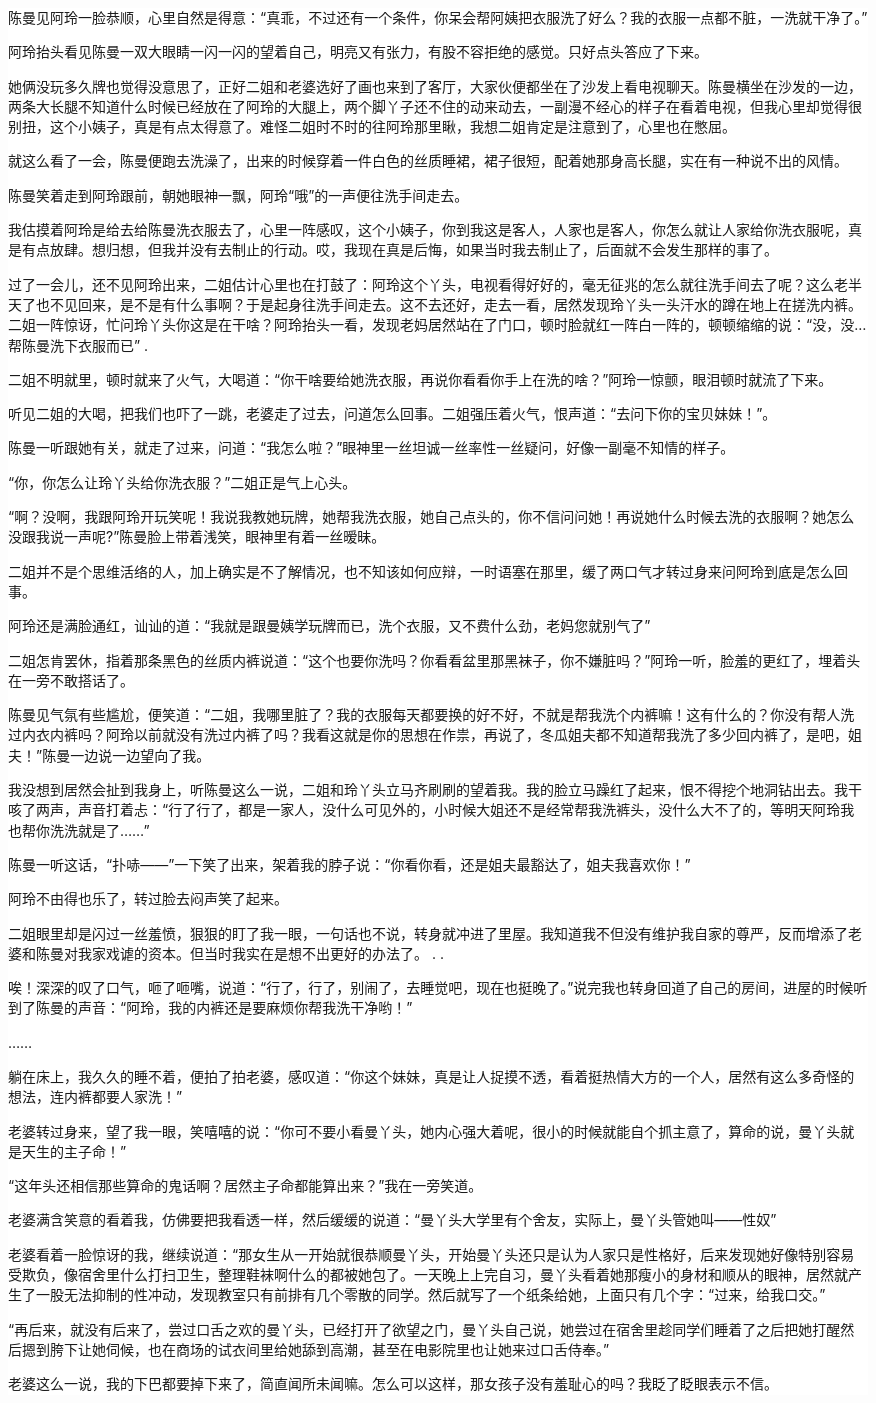 陈曼见阿玲一脸恭顺，心里自然是得意：“真乖，不过还有一个条件，你呆会帮阿姨把衣服洗了好么？我的衣服一点都不脏，一洗就干净了。” 

阿玲抬头看见陈曼一双大眼睛一闪一闪的望着自己，明亮又有张力，有股不容拒绝的感觉。只好点头答应了下来。

她俩没玩多久牌也觉得没意思了，正好二姐和老婆选好了画也来到了客厅，大家伙便都坐在了沙发上看电视聊天。陈曼横坐在沙发的一边，两条大长腿不知道什么时候已经放在了阿玲的大腿上，两个脚丫子还不住的动来动去，一副漫不经心的样子在看着电视，但我心里却觉得很别扭，这个小姨子，真是有点太得意了。难怪二姐时不时的往阿玲那里瞅，我想二姐肯定是注意到了，心里也在憋屈。

就这么看了一会，陈曼便跑去洗澡了，出来的时候穿着一件白色的丝质睡裙，裙子很短，配着她那身高长腿，实在有一种说不出的风情。

陈曼笑着走到阿玲跟前，朝她眼神一飘，阿玲“哦”的一声便往洗手间走去。

我估摸着阿玲是给去给陈曼洗衣服去了，心里一阵感叹，这个小姨子，你到我这是客人，人家也是客人，你怎么就让人家给你洗衣服呢，真是有点放肆。想归想，但我并没有去制止的行动。哎，我现在真是后悔，如果当时我去制止了，后面就不会发生那样的事了。

过了一会儿，还不见阿玲出来，二姐估计心里也在打鼓了：阿玲这个丫头，电视看得好好的，毫无征兆的怎么就往洗手间去了呢？这么老半天了也不见回来，是不是有什么事啊？于是起身往洗手间走去。这不去还好，走去一看，居然发现玲丫头一头汗水的蹲在地上在搓洗内裤。二姐一阵惊讶，忙问玲丫头你这是在干啥？阿玲抬头一看，发现老妈居然站在了门口，顿时脸就红一阵白一阵的，顿顿缩缩的说：“没，没…帮陈曼洗下衣服而已” . 

二姐不明就里，顿时就来了火气，大喝道：“你干啥要给她洗衣服，再说你看看你手上在洗的啥？”阿玲一惊颤，眼泪顿时就流了下来。

听见二姐的大喝，把我们也吓了一跳，老婆走了过去，问道怎么回事。二姐强压着火气，恨声道：“去问下你的宝贝妹妹！”。

陈曼一听跟她有关，就走了过来，问道：“我怎么啦？”眼神里一丝坦诚一丝率性一丝疑问，好像一副毫不知情的样子。

“你，你怎么让玲丫头给你洗衣服？”二姐正是气上心头。

“啊？没啊，我跟阿玲开玩笑呢！我说我教她玩牌，她帮我洗衣服，她自己点头的，你不信问问她！再说她什么时候去洗的衣服啊？她怎么没跟我说一声呢?”陈曼脸上带着浅笑，眼神里有着一丝暧昧。

二姐并不是个思维活络的人，加上确实是不了解情况，也不知该如何应辩，一时语塞在那里，缓了两口气才转过身来问阿玲到底是怎么回事。

阿玲还是满脸通红，讪讪的道：“我就是跟曼姨学玩牌而已，洗个衣服，又不费什么劲，老妈您就别气了”

二姐怎肯罢休，指着那条黑色的丝质内裤说道：“这个也要你洗吗？你看看盆里那黑袜子，你不嫌脏吗？”阿玲一听，脸羞的更红了，埋着头在一旁不敢搭话了。

陈曼见气氛有些尴尬，便笑道：“二姐，我哪里脏了？我的衣服每天都要换的好不好，不就是帮我洗个内裤嘛！这有什么的？你没有帮人洗过内衣内裤吗？阿玲以前就没有洗过内裤了吗？我看这就是你的思想在作祟，再说了，冬瓜姐夫都不知道帮我洗了多少回内裤了，是吧，姐夫！”陈曼一边说一边望向了我。

我没想到居然会扯到我身上，听陈曼这么一说，二姐和玲丫头立马齐刷刷的望着我。我的脸立马躁红了起来，恨不得挖个地洞钻出去。我干咳了两声，声音打着忐：“行了行了，都是一家人，没什么可见外的，小时候大姐还不是经常帮我洗裤头，没什么大不了的，等明天阿玲我也帮你洗洗就是了……”

陈曼一听这话，“扑哧——”一下笑了出来，架着我的脖子说：“你看你看，还是姐夫最豁达了，姐夫我喜欢你！”

阿玲不由得也乐了，转过脸去闷声笑了起来。

二姐眼里却是闪过一丝羞愤，狠狠的盯了我一眼，一句话也不说，转身就冲进了里屋。我知道我不但没有维护我自家的尊严，反而增添了老婆和陈曼对我家戏谑的资本。但当时我实在是想不出更好的办法了。 . . 

唉！深深的叹了口气，咂了咂嘴，说道：“行了，行了，别闹了，去睡觉吧，现在也挺晚了。”说完我也转身回道了自己的房间，进屋的时候听到了陈曼的声音：“阿玲，我的内裤还是要麻烦你帮我洗干净哟！”

……

躺在床上，我久久的睡不着，便拍了拍老婆，感叹道：“你这个妹妹，真是让人捉摸不透，看着挺热情大方的一个人，居然有这么多奇怪的想法，连内裤都要人家洗！”

老婆转过身来，望了我一眼，笑嘻嘻的说：“你可不要小看曼丫头，她内心强大着呢，很小的时候就能自个抓主意了，算命的说，曼丫头就是天生的主子命！”

“这年头还相信那些算命的鬼话啊？居然主子命都能算出来？”我在一旁笑道。

老婆满含笑意的看着我，仿佛要把我看透一样，然后缓缓的说道：“曼丫头大学里有个舍友，实际上，曼丫头管她叫——性奴”

老婆看着一脸惊讶的我，继续说道：“那女生从一开始就很恭顺曼丫头，开始曼丫头还只是认为人家只是性格好，后来发现她好像特别容易受欺负，像宿舍里什么打扫卫生，整理鞋袜啊什么的都被她包了。一天晚上上完自习，曼丫头看着她那瘦小的身材和顺从的眼神，居然就产生了一股无法抑制的性冲动，发现教室只有前排有几个零散的同学。然后就写了一个纸条给她，上面只有几个字：“过来，给我口交。” 

“再后来，就没有后来了，尝过口舌之欢的曼丫头，已经打开了欲望之门，曼丫头自己说，她尝过在宿舍里趁同学们睡着了之后把她打醒然后摁到胯下让她伺候，也在商场的试衣间里给她舔到高潮，甚至在电影院里也让她来过口舌侍奉。”

老婆这么一说，我的下巴都要掉下来了，简直闻所未闻嘛。怎么可以这样，那女孩子没有羞耻心的吗？我眨了眨眼表示不信。
